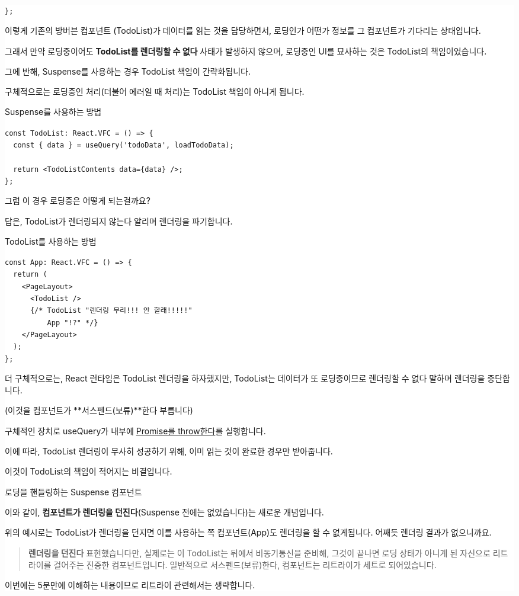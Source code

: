 ```tsx
};
```

이렇게 기존의 방버븐 컴포넌트 (TodoList)가 데이터를 읽는 것을 담당하면서, 로딩인가 어떤가 정보를 그 컴포넌트가 기다리는 상태입니다.

그래서 만약 로딩중이어도 **TodoList를 렌더링할 수 없다** 사태가 발생하지 않으며, 로딩중인 UI를 묘사하는 것은 TodoList의 책임이었습니다.

그에 반해, Suspense를 사용하는 경우 TodoList 책임이 간략화됩니다.

구체적으로는 로딩중인 처리(더불어 에러일 때 처리)는 TodoList 책임이 아니게 됩니다.

Suspense를 사용하는 방법

```tsx
const TodoList: React.VFC = () => {
  const { data } = useQuery('todoData', loadTodoData);

  return <TodoListContents data={data} />;
};
```

그럼 이 경우 로딩중은 어떻게 되는걸까요?

답은, TodoList가 렌더링되지 않는다 알리며 렌더링을 파기합니다.

TodoList를 사용하는 방법

```tsx
const App: React.VFC = () => {
  return (
    <PageLayout>
      <TodoList />
      {/* TodoList "렌더링 무리!!! 안 할래!!!!!"
          App "!?" */}
    </PageLayout>
  );
};
```

더 구체적으로는, React 런타임은 TodoList 렌더링을 하자했지만, TodoList는 데이터가 또 로딩중이므로 렌더링할 수 없다 말하며 렌더링을 중단합니다.

(이것을 컴포넌트가 **서스펜드(보류)**한다 부릅니다)

구체적인 장치로 useQuery가 내부에 [Promise를 throw한다](https://qiita.com/uhyo/items/255760315ca61544fe33)를 실행합니다.

이에 따라, TodoList 렌더링이 무사히 성공하기 위해, 이미 읽는 것이 완료한 경우만 받아줍니다.

이것이 TodoList의 책임이 적어지는 비결입니다.

로딩을 핸들링하는 Suspense 컴포넌트

이와 같이, **컴포넌트가 렌더링을 던진다**(Suspense 전에는 없었습니다)는 새로운 개념입니다.

위의 예시로는 TodoList가 렌더링을 던지면 이를 사용하는 쪽 컴포넌트(App)도 렌더링을 할 수 없게됩니다. 어째듯 렌더링 결과가 없으니까요.

> **렌더링을 던진다** 표현했습니다만, 실제로는 이 TodoList는 뒤에서 비동기통신을 준비해, 그것이 끝나면 로딩 상태가 아니게 된 자신으로 리트라이를 걸어주는 진중한 컴포넌트입니다. 일반적으로 서스펜드(보류)한다, 컴포넌트는 리트라이가 세트로 되어있습니다.

이번에는 5분만에 이해하는 내용이므로 리트라이 관련해서는 생략합니다.
